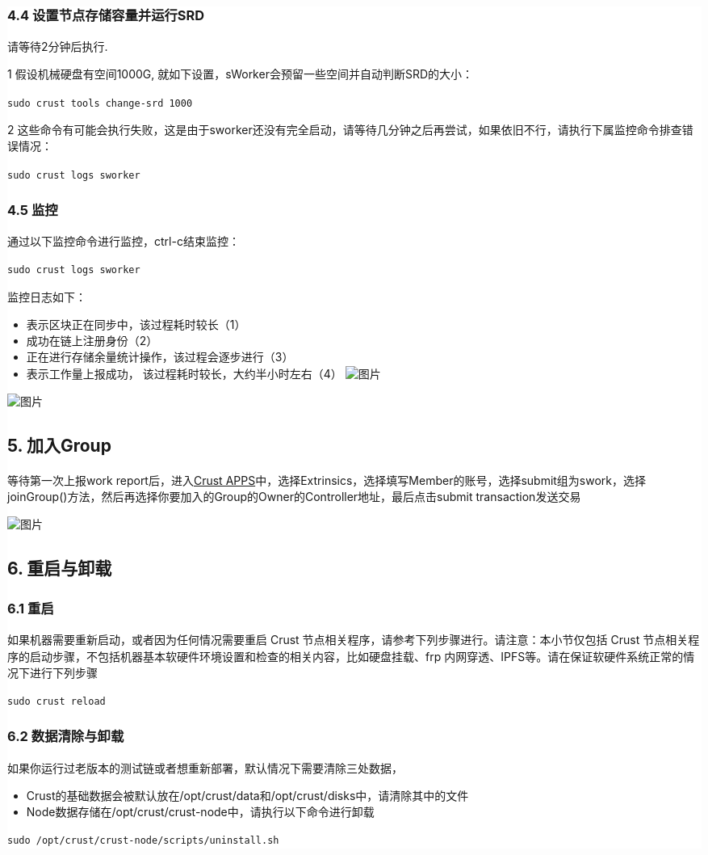 ### 4.4 设置节点存储容量并运行SRD
请等待2分钟后执行.

1 假设机械硬盘有空间1000G, 就如下设置，sWorker会预留一些空间并自动判断SRD的大小：

```plain
sudo crust tools change-srd 1000
```

2 这些命令有可能会执行失败，这是由于sworker还没有完全启动，请等待几分钟之后再尝试，如果依旧不行，请执行下属监控命令排查错误情况：

```plain
sudo crust logs sworker
```

### 4.5 监控

通过以下监控命令进行监控，ctrl-c结束监控：

```plain
sudo crust logs sworker
```
监控日志如下：
* 表示区块正在同步中，该过程耗时较长（1）
* 成功在链上注册身份（2）
* 正在进行存储余量统计操作，该过程会逐步进行（3）
* 表示工作量上报成功， 该过程耗时较长，大约半小时左右（4）
![图片](assets/mining/sworker_log1.png)

![图片](assets/mining/sworker_log2.png)

## 5. 加入Group

等待第一次上报work report后，进入[Crust APPS](https://apps.crust.network/#/explorer)中，选择Extrinsics，选择填写Member的账号，选择submit组为swork，选择joinGroup()方法，然后再选择你要加入的Group的Owner的Controller地址，最后点击submit transaction发送交易

![图片](assets/mining/join_group.png)

## 6. 重启与卸载

### 6.1 重启

如果机器需要重新启动，或者因为任何情况需要重启 Crust 节点相关程序，请参考下列步骤进行。请注意：本小节仅包括 Crust 节点相关程序的启动步骤，不包括机器基本软硬件环境设置和检查的相关内容，比如硬盘挂载、frp 内网穿透、IPFS等。请在保证软硬件系统正常的情况下进行下列步骤

```plain
sudo crust reload
```

### 6.2 数据清除与卸载

如果你运行过老版本的测试链或者想重新部署，默认情况下需要清除三处数据，

* Crust的基础数据会被默认放在/opt/crust/data和/opt/crust/disks中，请清除其中的文件
* Node数据存储在/opt/crust/crust-node中，请执行以下命令进行卸载
```plain
sudo /opt/crust/crust-node/scripts/uninstall.sh
```

